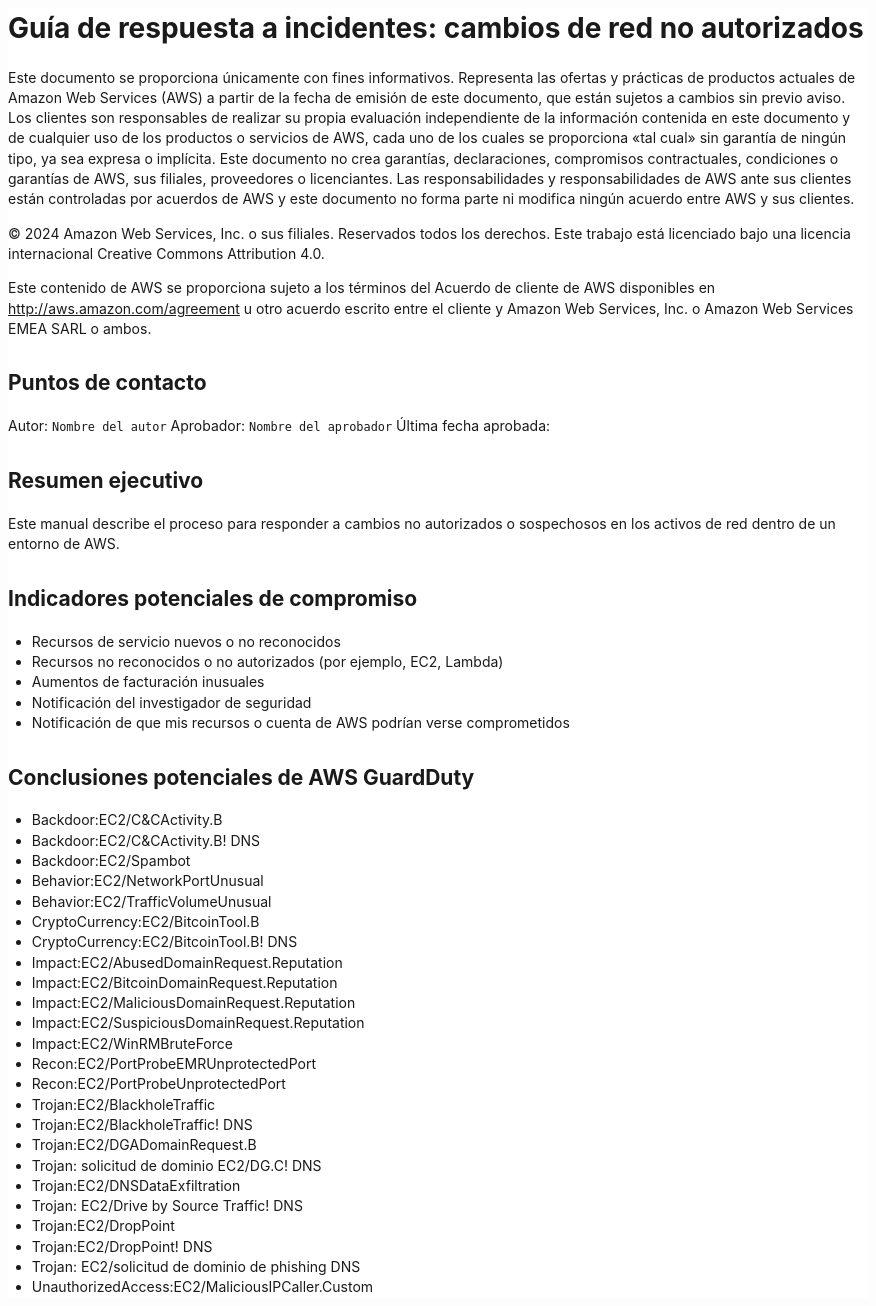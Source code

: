 # Guía de respuesta a incidentes: cambios de red no autorizados
Este documento se proporciona únicamente con fines informativos. Representa las ofertas y prácticas de productos actuales de Amazon Web Services (AWS) a partir de la fecha de emisión de este documento, que están sujetos a cambios sin previo aviso. Los clientes son responsables de realizar su propia evaluación independiente de la información contenida en este documento y de cualquier uso de los productos o servicios de AWS, cada uno de los cuales se proporciona «tal cual» sin garantía de ningún tipo, ya sea expresa o implícita. Este documento no crea garantías, declaraciones, compromisos contractuales, condiciones o garantías de AWS, sus filiales, proveedores o licenciantes. Las responsabilidades y responsabilidades de AWS ante sus clientes están controladas por acuerdos de AWS y este documento no forma parte ni modifica ningún acuerdo entre AWS y sus clientes.

© 2024 Amazon Web Services, Inc. o sus filiales. Reservados todos los derechos. Este trabajo está licenciado bajo una licencia internacional Creative Commons Attribution 4.0.

Este contenido de AWS se proporciona sujeto a los términos del Acuerdo de cliente de AWS disponibles en http://aws.amazon.com/agreement u otro acuerdo escrito entre el cliente y Amazon Web Services, Inc. o Amazon Web Services EMEA SARL o ambos.

## Puntos de contacto

Autor: `Nombre del autor`
Aprobador: `Nombre del aprobador`
Última fecha aprobada:

## Resumen ejecutivo
Este manual describe el proceso para responder a cambios no autorizados o sospechosos en los activos de red dentro de un entorno de AWS.

## Indicadores potenciales de compromiso
- Recursos de servicio nuevos o no reconocidos
- Recursos no reconocidos o no autorizados (por ejemplo, EC2, Lambda)
- Aumentos de facturación inusuales
- Notificación del investigador de seguridad
- Notificación de que mis recursos o cuenta de AWS podrían verse comprometidos

## Conclusiones potenciales de AWS GuardDuty
- Backdoor:EC2/C&CActivity.B
- Backdoor:EC2/C&CActivity.B! DNS
- Backdoor:EC2/Spambot
- Behavior:EC2/NetworkPortUnusual
- Behavior:EC2/TrafficVolumeUnusual
- CryptoCurrency:EC2/BitcoinTool.B
- CryptoCurrency:EC2/BitcoinTool.B! DNS
- Impact:EC2/AbusedDomainRequest.Reputation
- Impact:EC2/BitcoinDomainRequest.Reputation
- Impact:EC2/MaliciousDomainRequest.Reputation
- Impact:EC2/SuspiciousDomainRequest.Reputation
- Impact:EC2/WinRMBruteForce
- Recon:EC2/PortProbeEMRUnprotectedPort
- Recon:EC2/PortProbeUnprotectedPort
- Trojan:EC2/BlackholeTraffic
- Trojan:EC2/BlackholeTraffic! DNS
- Trojan:EC2/DGADomainRequest.B
- Trojan: solicitud de dominio EC2/DG.C! DNS
- Trojan:EC2/DNSDataExfiltration
- Trojan: EC2/Drive by Source Traffic! DNS
- Trojan:EC2/DropPoint
- Trojan:EC2/DropPoint! DNS
- Trojan: EC2/solicitud de dominio de phishing DNS
- UnauthorizedAccess:EC2/MaliciousIPCaller.Custom